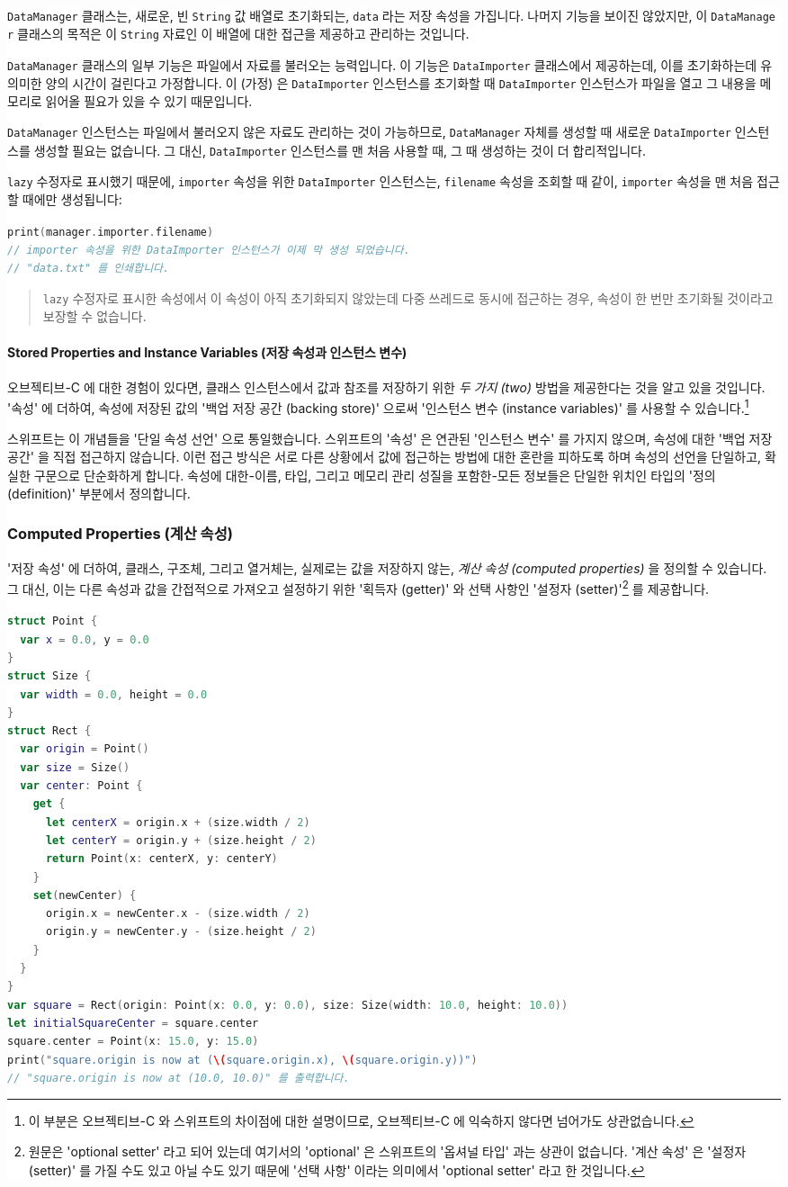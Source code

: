 `DataManager` 클래스는, 새로운, 빈 `String` 값 배열로 초기화되는, `data` 라는 저장 속성을 가집니다. 나머지 기능을 보이진 않았지만, 이 `DataManager` 클래스의 목적은 이 `String` 자료인 이 배열에 대한 접근을 제공하고 관리하는 것입니다.

`DataManager` 클래스의 일부 기능은 파일에서 자료를 불러오는 능력입니다. 이 기능은 `DataImporter` 클래스에서 제공하는데, 이를 초기화하는데 유의미한 양의 시간이 걸린다고 가정합니다. 이 (가정) 은 `DataImporter` 인스턴스를 초기화할 때 `DataImporter` 인스턴스가 파일을 열고 그 내용을 메모리로 읽어올 필요가 있을 수 있기 때문입니다.

`DataManager` 인스턴스는 파일에서 불러오지 않은 자료도 관리하는 것이 가능하므로, `DataManager` 자체를 생성할 때 새로운 `DataImporter` 인스턴스를 생성할 필요는 없습니다. 그 대신, `DataImporter` 인스턴스를 맨 처음 사용할 때, 그 때 생성하는 것이 더 합리적입니다.

`lazy` 수정자로 표시했기 때문에, `importer` 속성을 위한 `DataImporter` 인스턴스는, `filename` 속성을 조회할 때 같이, `importer` 속성을 맨 처음 접근할 때에만 생성됩니다:

```swift
print(manager.importer.filename)
// importer 속성을 위한 DataImporter 인스턴스가 이제 막 생성 되었습니다.
// "data.txt" 를 인쇄합니다.
```

> `lazy` 수정자로 표시한 속성에서 이 속성이 아직 초기화되지 않았는데 다중 쓰레드로 동시에 접근하는 경우, 속성이 한 번만 초기화될 것이라고 보장할 수 없습니다.

#### Stored Properties and Instance Variables (저장 속성과 인스턴스 변수)

오브젝티브-C 에 대한 경험이 있다면, 클래스 인스턴스에서 값과 참조를 저장하기 위한 _두 가지 (two)_ 방법을 제공한다는 것을 알고 있을 것입니다. '속성' 에 더하여, 속성에 저장된 값의 '백업 저장 공간 (backing store)' 으로써 '인스턴스 변수 (instance variables)' 를 사용할 수 있습니다.[^instance-variables]

스위프트는 이 개념들을 '단일 속성 선언' 으로 통일했습니다. 스위프트의 '속성' 은 연관된 '인스턴스 변수' 를 가지지 않으며, 속성에 대한 '백업 저장 공간' 을 직접 접근하지 않습니다. 이런 접근 방식은 서로 다른 상황에서 값에 접근하는 방법에 대한 혼란을 피하도록 하며 속성의 선언을 단일하고, 확실한 구문으로 단순화하게 합니다. 속성에 대한-이름, 타입, 그리고 메모리 관리 성질을 포함한-모든 정보들은 단일한 위치인 타입의 '정의 (definition)' 부분에서 정의합니다.

### Computed Properties (계산 속성)

'저장 속성' 에 더하여, 클래스, 구조체, 그리고 열거체는, 실제로는 값을 저장하지 않는, _계산 속성 (computed properties)_ 을 정의할 수 있습니다. 그 대신, 이는 다른 속성과 값을 간접적으로 가져오고 설정하기 위한 '획득자 (getter)' 와 선택 사항인 '설정자 (setter)'[^optional-setter] 를 제공합니다.

```swift
struct Point {
  var x = 0.0, y = 0.0
}
struct Size {
  var width = 0.0, height = 0.0
}
struct Rect {
  var origin = Point()
  var size = Size()
  var center: Point {
    get {
      let centerX = origin.x + (size.width / 2)
      let centerY = origin.y + (size.height / 2)
      return Point(x: centerX, y: centerY)
    }
    set(newCenter) {
      origin.x = newCenter.x - (size.width / 2)
      origin.y = newCenter.y - (size.height / 2)
    }
  }
}
var square = Rect(origin: Point(x: 0.0, y: 0.0), size: Size(width: 10.0, height: 10.0))
let initialSquareCenter = square.center
square.center = Point(x: 15.0, y: 15.0)
print("square.origin is now at (\(square.origin.x), \(square.origin.y))")
// "square.origin is now at (10.0, 10.0)" 를 출력합니다.
```


[^Properties]: 이 글에 대한 원문은 [Properties](https://docs.swift.org/swift-book/LanguageGuide/Properties.html) 에서 확인할 수 있습니다.
[^swift-update]: 스위프트 5.3 은 2020-06-22 에 WWDC 20 에 맞춰서 발표 되었다가, 2020-09-16 일에 다시 갱신 되었습니다.
[^instance-variables]: 이 부분은 오브젝티브-C 와 스위프트의 차이점에 대한 설명이므로, 오브젝티브-C 에 익숙하지 않다면 넘어가도 상관없습니다.
[^optional-setter]: 원문은 'optional setter' 라고 되어 있는데 여기서의 'optional' 은 스위프트의 '옵셔널 타입' 과는 상관이 없습니다. '계산 속성' 은 '설정자 (setter)' 를 가질 수도 있고 아닐 수도 있기 때문에 '선택 사항' 이라는 의미에서 'optional setter' 라고 한 것입니다.
[^simplify]: 이 예제의 '계산 속성' 은 '단일 표현식' 이기도 하기 때문에 `return` 키워드도 생략 가능합니다. 앞서 [Shorthand Getter Declaration (짧게 줄인 획득자 선언)](#shorthand-getter-declaration-짧게-줄인-획득자-선언) 에서 '획득자' 가 '단일 표현식' 이면 `return` 을 생략할 수 있다고 했는데, 이는 전체 '계산 속성' 에도 그대로 적용됩니다.
[^cuboid]: 사실 'cuboid' 자체가 수학 용어로 '직육면체' 를 의미합니다. '직육면체' 는 모든 면이 직사각형으로 이루어진 기하학적 도형을 말하느데, 이름이 'cuboid' 인 것은 'polyhedral graph (다면체 그래프; 일종의 기하학적인 구조)' 가 'cube (정육면체)' 와 같기 때문이라고 합니다. 보다 자세한 내용은 위키피디아의 [Cuboid](https://en.wikipedia.org/wiki/Cuboid) 항목 또는 [직육면체](https://ko.wikipedia.org/wiki/직육면체) 항목을 참고하기 바랍니다.
[^nonoverridden-computed-properties]: 본문에서는 '재정의 하지 않은 계산 속성 (nonoverridden computed properties)' 이라고 뭔가 굉장히 어려운 말을 사용했는데, 그냥 개발자가 직접 만든 계산 속성은 모두 이 '재정의 하지 않은 계산 속성' 입니다. 본문의 내용은, 일반적으로 자신이 직접 만든 '계산 속성' 에는 따로 '속성 관찰자' 를 추가할 필요가 없다는 의미입니다. '계산 속성' 은 말 그대로 자신이 직접 값을 계산하는 것으로 값의 변화를 자기가 직접 제어하는 셈입니다. 그러니까 굳이 값의 변화를 관찰할 필요가 없습니다.
[^property-wrapper]: 본문에서 '관리 코드' 를 재사용할 수 있다고 했는데, 보통 이러한 '관리 코드' 는 스위프트 언어 외부의 프레임웍 등에서 이미 제공되는 경우가 많습니다. 본문에서 예를 들고 있는 '쓰레드-안전성 검사' 와 '데이터베이스 저장' 기능의 경우, 애플에서는 각각 [Dispatch](https://developer.apple.com/documentation/dispatch)[^dispatch] 와 [Core Data](https://developer.apple.com/documentation/coredata) 프레임웍을 제공하고 있습니다. '속성 포장 (property wrapper)' 은 자신이 직접 새로 만들 수도 있지만, 이렇게 스위프트 언어 외부에서 제공하는 부가 기능을 사용하는 용도로 사용한다고도 볼 수 있습니다.
[^dispatch]: 예전에는 [Grand Central Dispatch (GCD)](https://en.wikipedia.org/wiki/Grand_Central_Dispatch) 라는 용어를 많이 사용하였는데, 최근에는 'Dispatch' 라고만 하고 있으며, [Dispatch](https://developer.apple.com/documentation/dispatch) 프레임웍 문서에서 'Dispatch' 를 'Grand Central Dispatch (GCD)' 라고도 한다고 설명하고 있습니다.
[^obervers-and-superclass]: 이 개념은 스위프트 클래스의 '2-단계 초기화' 와 관련이 깊습니다. 2-단계 초기화는, 먼저 자신의 속성을 초기화하고 상위 클래스의 초기자를 호출하며, 그런 다음 이어서 상위 클래스의 속성을 다시 바꾸는 과정을 거치는 것을 말합니다. 즉 본문의 내용은 상위 클래스 속성의 `willSet` 과 `didSet` 은 '2-단계' 에서만 호출된다는 의미입니다. '2-단계 초기화' 에 대한 더 자세한 정보는, [Initialization (초기화)]({% post_url 2016-01-23-Initialization %}) 장에 있는 [Two-Phase Initialization (2-단계 초기화)](#two-phase-initialization-2-단계-초기화) 를 참고하기 바랍니다.
[^explicitly-wrap]: 이 예제를 보면 '속성 포장' 이란 것은 '사용자 정의 획득자' 와 '사용자 정의 설정자' 를 제공하는 코드를 재활용하기 위한 것임을 알 수 있습니다.